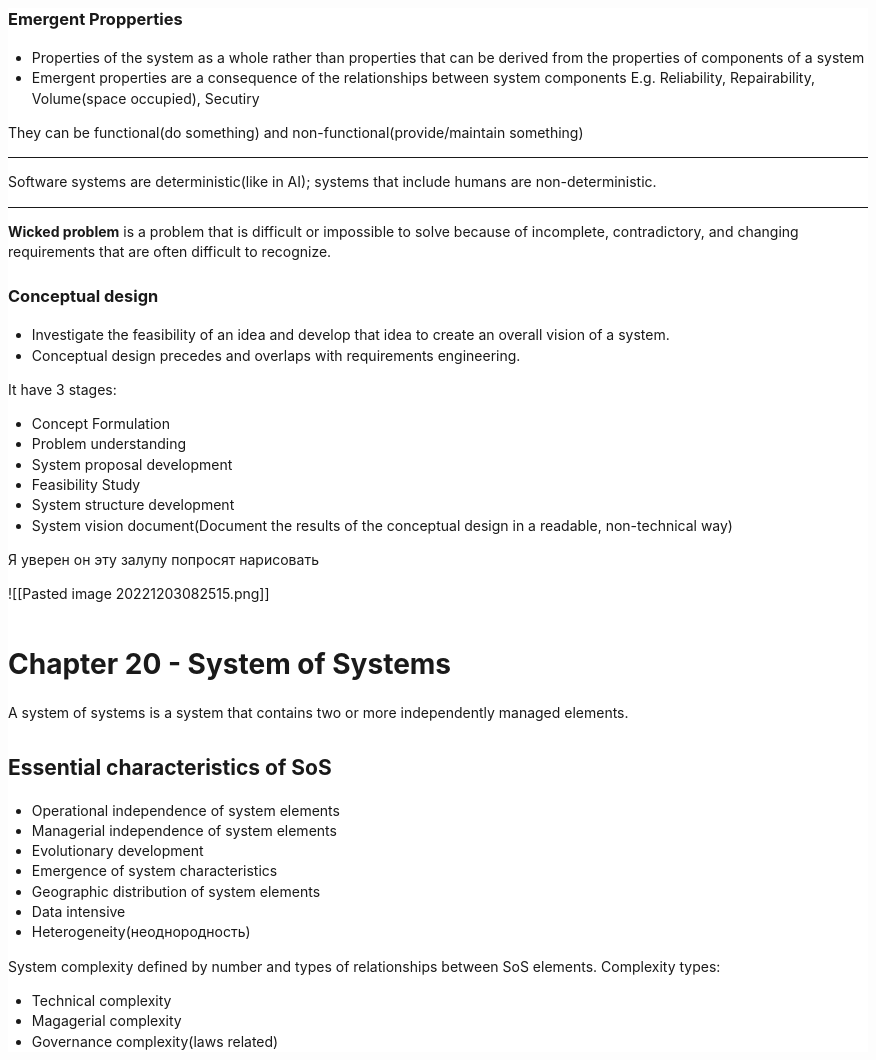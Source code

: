 ### Emergent Propperties 
- Properties of the system as a whole rather than properties that can be derived from the properties of components of a system
- Emergent properties are a consequence of the relationships between system components
E.g. Reliability, Repairability, Volume(space occupied), Secutiry

They can be functional(do something) and non-functional(provide/maintain something)

<hr>

Software systems are deterministic(like in AI); systems that include humans are non-deterministic.

<hr>

**Wicked problem** is a problem that is difficult or impossible to solve because of incomplete, contradictory, and changing requirements that are often difficult to recognize.

### Conceptual design
- Investigate the feasibility of an idea and develop that idea to create an overall vision of a system.
- Conceptual design precedes and overlaps with requirements engineering.

It have 3 stages:
- Concept Formulation
- Problem understanding
- System proposal development
- Feasibility Study
- System structure development
- System vision document(Document the results of the conceptual design in a readable, non-technical way)

Я уверен он эту залупу попросят нарисовать

![[Pasted image 20221203082515.png]]




# Chapter 20 - System of Systems

A system of systems is a system that contains two or more independently managed elements.
## Essential characteristics of SoS
- Operational independence of system elements
- Managerial independence of system elements
- Evolutionary development
- Emergence of system characteristics
- Geographic distribution of system elements
- Data intensive
- Heterogeneity(неоднородность)

System complexity defined by number and types of relationships between SoS elements.
Complexity types:
- Technical complexity
- Magagerial complexity
- Governance complexity(laws related)
